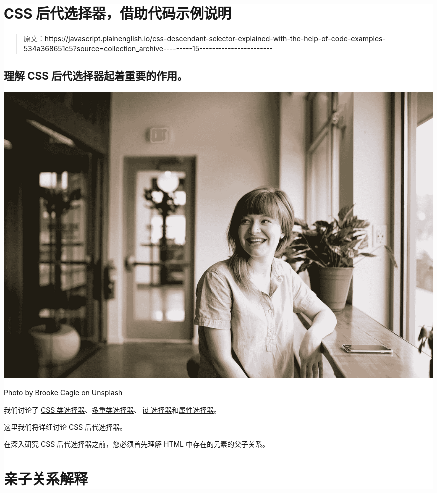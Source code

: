 # CSS 后代选择器，借助代码示例说明

> 原文：<https://javascript.plainenglish.io/css-descendant-selector-explained-with-the-help-of-code-examples-534a368651c5?source=collection_archive---------15----------------------->

## 理解 CSS 后代选择器起着重要的作用。

![](img/106a9c7370e8d8df768d5aee861d9c9b.png)

Photo by [Brooke Cagle](https://unsplash.com/@brookecagle?utm_source=medium&utm_medium=referral) on [Unsplash](https://unsplash.com?utm_source=medium&utm_medium=referral)

我们讨论了 [CSS 类选择器](/css-class-selectors-explained-with-the-help-of-code-examples-4f653c95265c)、[多重类选择器](/css-multiple-class-selector-explained-with-the-help-of-code-examples-ecbd30f7ddf7)、 [id 选择器](/css-id-selector-explained-with-the-help-of-code-examples-a819e78f480c)和[属性选择器](/css-attribute-selector-explained-with-the-help-of-code-examples-7dd8de26d92d)。

这里我们将详细讨论 CSS 后代选择器。

在深入研究 CSS 后代选择器之前，您必须首先理解 HTML 中存在的元素的父子关系。

# 亲子关系解释
